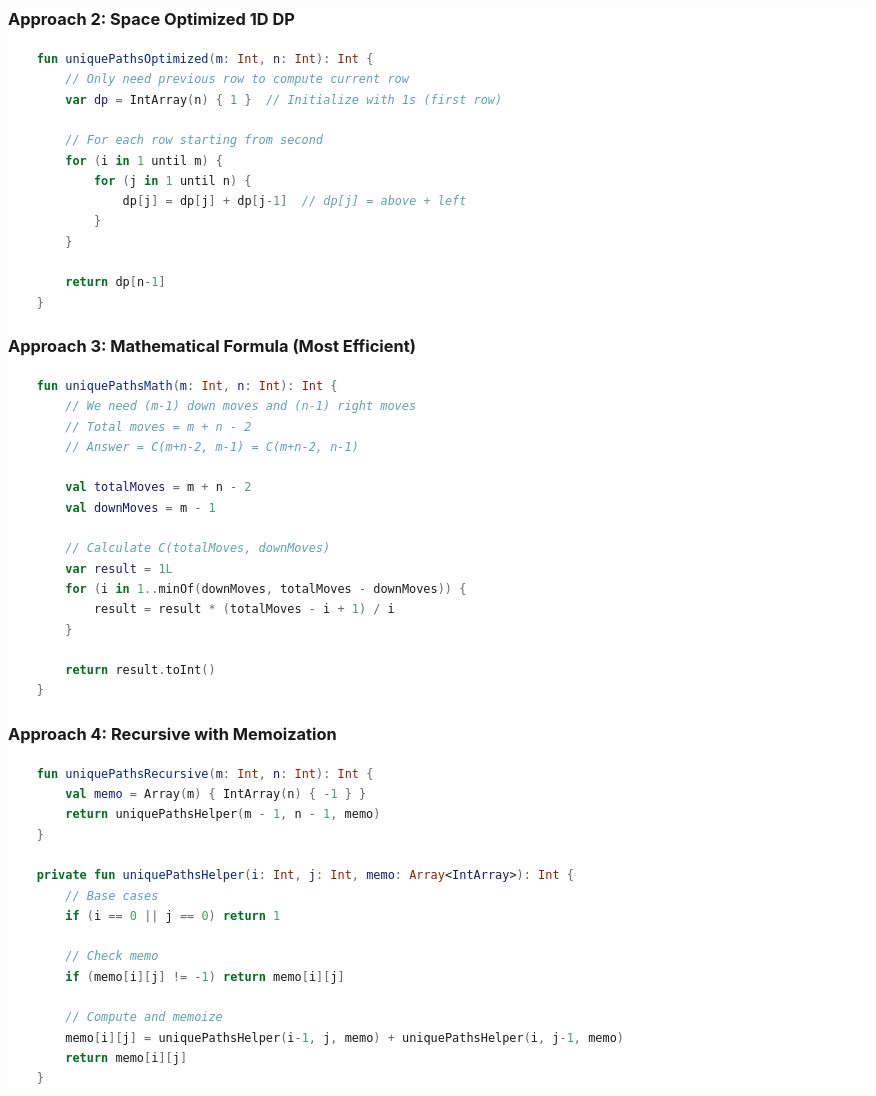 ### Approach 2: Space Optimized 1D DP

```kotlin
    fun uniquePathsOptimized(m: Int, n: Int): Int {
        // Only need previous row to compute current row
        var dp = IntArray(n) { 1 }  // Initialize with 1s (first row)
        
        // For each row starting from second
        for (i in 1 until m) {
            for (j in 1 until n) {
                dp[j] = dp[j] + dp[j-1]  // dp[j] = above + left
            }
        }
        
        return dp[n-1]
    }
```

### Approach 3: Mathematical Formula (Most Efficient)

```kotlin
    fun uniquePathsMath(m: Int, n: Int): Int {
        // We need (m-1) down moves and (n-1) right moves
        // Total moves = m + n - 2
        // Answer = C(m+n-2, m-1) = C(m+n-2, n-1)
        
        val totalMoves = m + n - 2
        val downMoves = m - 1
        
        // Calculate C(totalMoves, downMoves)
        var result = 1L
        for (i in 1..minOf(downMoves, totalMoves - downMoves)) {
            result = result * (totalMoves - i + 1) / i
        }
        
        return result.toInt()
    }
```
### Approach 4: Recursive with Memoization

```kotlin
    fun uniquePathsRecursive(m: Int, n: Int): Int {
        val memo = Array(m) { IntArray(n) { -1 } }
        return uniquePathsHelper(m - 1, n - 1, memo)
    }
    
    private fun uniquePathsHelper(i: Int, j: Int, memo: Array<IntArray>): Int {
        // Base cases
        if (i == 0 || j == 0) return 1
        
        // Check memo
        if (memo[i][j] != -1) return memo[i][j]
        
        // Compute and memoize
        memo[i][j] = uniquePathsHelper(i-1, j, memo) + uniquePathsHelper(i, j-1, memo)
        return memo[i][j]
    }
```
